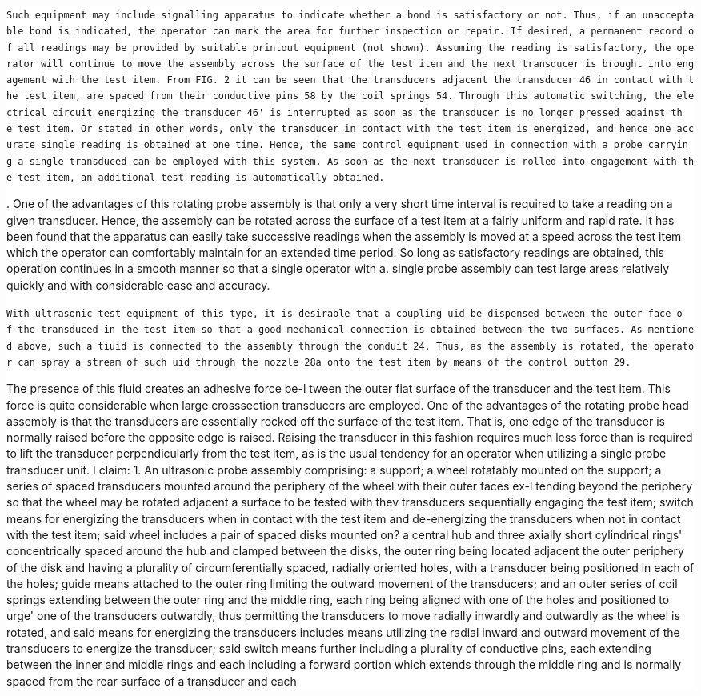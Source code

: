`Such equipment may include signalling apparatus to indicate whether a bond is satisfactory or not. Thus, if an unacceptable bond is indicated, the operator can mark the area for further inspection or repair. If desired, a permanent record of all readings may be provided by suitable printout equipment (not shown). Assuming the reading is satisfactory, the operator will continue to move the assembly across the surface of the test item and the next transducer is brought into engagement with the test item. From FIG. 2 it can be seen that the transducers adjacent the transducer 46 in contact with the test item, are spaced from their conductive pins 58 by the coil springs 54. Through this automatic switching, the electrical circuit energizing the transducer 46' is interrupted as soon as the transducer is no longer pressed against the test item. Or stated in other words, only the transducer in contact with the test item is energized, and hence one accurate single reading is obtained at one time. Hence, the same control equipment used in connection with a probe carrying a single transduced can be employed with this system. As soon as the next transducer is rolled into engagement with the test item, an additional test reading is automatically obtained. `

. One of the advantages of this rotating probe assembly is that only a
very short time interval is required to take a reading on a given
transducer. Hence, the assembly can be rotated across the surface of a
test item at a fairly uniform and rapid rate. It has been found that the
apparatus can easily take successive readings when the assembly is moved
at a speed across the test item which the operator can comfortably
maintain for an extended time period. So long as satisfactory readings
are obtained, this operation continues in a smooth manner so that a
single operator with a. single probe assembly can test large areas
relatively quickly and with considerable ease and accuracy.

`With ultrasonic test equipment of this type, it is desirable that a coupling uid be dispensed between the outer face of the transduced in the test item so that a good mechanical connection is obtained between the two surfaces. As mentioned above, such a tiuid is connected to the assembly through the conduit 24. Thus, as the assembly is rotated, the operator can spray a stream of such uid through the nozzle 28a onto the test item by means of the control button 29. `

The presence of this fluid creates an adhesive force be-l tween the
outer fiat surface of the transducer and the test item. This force is
quite considerable when large crosssection transducers are employed. One
of the advantages of the rotating probe head assembly is that the
transducers are essentially rocked off the surface of the test item.
That is, one edge of the transducer is normally raised before the
opposite edge is raised. Raising the transducer in this fashion requires
much less force than is required to lift the transducer perpendicularly
from the test item, as is the usual tendency for an operator when
utilizing a single probe transducer unit. I claim: 1. An ultrasonic
probe assembly comprising: a support; a wheel rotatably mounted on the
support; a series of spaced transducers mounted around the periphery of
the wheel with their outer faces ex-l tending beyond the periphery so
that the wheel may be rotated adjacent a surface to be tested with thev
transducers sequentially engaging the test item; switch means for
energizing the transducers when in contact with the test item and
de-energizing the transducers when not in contact with the test item;
said wheel includes a pair of spaced disks mounted on? a central hub and
three axially short cylindrical rings' concentrically spaced around the
hub and clamped between the disks, the outer ring being located adjacent
the outer periphery of the disk and having a plurality of
circumferentially spaced, radially oriented holes, with a transducer
being positioned in each of the holes; guide means attached to the outer
ring limiting the outward movement of the transducers; and an outer
series of coil springs extending between the outer ring and the middle
ring, each ring being aligned with one of the holes and positioned to
urge' one of the transducers outwardly, thus permitting the transducers
to move radially inwardly and outwardly as the wheel is rotated, and
said means for energizing the transducers includes means utilizing the
radial inward and outward movement of the transducers to energize the
transducer; said switch means further including a plurality of
conductive pins, each extending between the inner and middle rings and
each including a forward portion which extends through the middle ring
and is normally spaced from the rear surface of a transducer and each